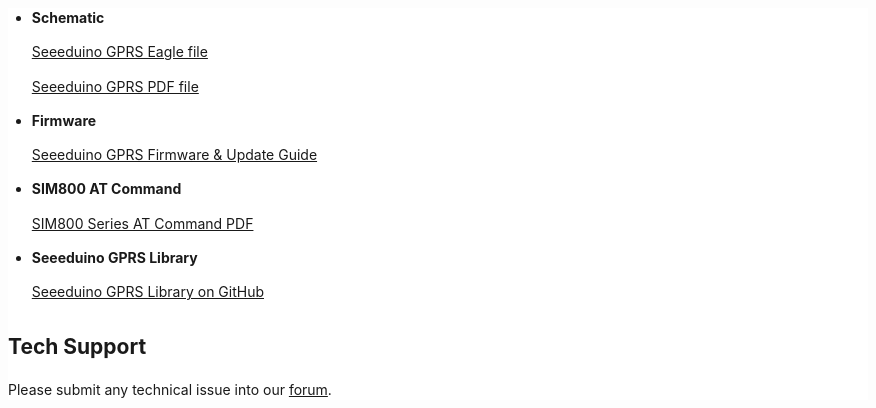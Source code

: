 * **Schematic**

    [Seeeduino GPRS Eagle file](https://github.com/SeeedDocument/Seeeduino_GPRS/raw/master/res/Seeeduino_GPRS_v1.0_Eagle.zip)

    [Seeeduino GPRS PDF file](https://github.com/SeeedDocument/Seeeduino_GPRS/raw/master/res/Seeeduino_GPRS_v1.0_Schematic.pdf)

* **Firmware**     

    [Seeeduino GPRS Firmware & Update Guide](https://github.com/SeeedDocument/Seeeduino_GPRS/raw/master/res/Firmware_update_for_Seeeduino_GPRS_v1.0.zip)

* **SIM800 AT Command**    

    [SIM800 Series AT Command PDF](https://github.com/SeeedDocument/Seeeduino_GPRS/raw/master/res/SIM800_Series_AT_Command_Manual_V1.01%20(2).pdf)

* **Seeeduino GPRS Library**  

    [Seeeduino GPRS Library on GitHub](https://github.com/Seeed-Studio/Seeeduino_GPRS)

## Tech Support
Please submit any technical issue into our [forum](http://forum.seeedstudio.com/). 